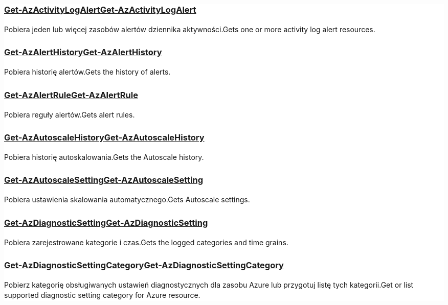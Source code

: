 ### [<span data-ttu-id="6fbc8-124">Get-AzActivityLogAlert</span><span class="sxs-lookup"><span data-stu-id="6fbc8-124">Get-AzActivityLogAlert</span></span>](Get-AzActivityLogAlert.md)
<span data-ttu-id="6fbc8-125">Pobiera jeden lub więcej zasobów alertów dziennika aktywności.</span><span class="sxs-lookup"><span data-stu-id="6fbc8-125">Gets one or more activity log alert resources.</span></span>

### [<span data-ttu-id="6fbc8-126">Get-AzAlertHistory</span><span class="sxs-lookup"><span data-stu-id="6fbc8-126">Get-AzAlertHistory</span></span>](Get-AzAlertHistory.md)
<span data-ttu-id="6fbc8-127">Pobiera historię alertów.</span><span class="sxs-lookup"><span data-stu-id="6fbc8-127">Gets the history of alerts.</span></span>

### [<span data-ttu-id="6fbc8-128">Get-AzAlertRule</span><span class="sxs-lookup"><span data-stu-id="6fbc8-128">Get-AzAlertRule</span></span>](Get-AzAlertRule.md)
<span data-ttu-id="6fbc8-129">Pobiera reguły alertów.</span><span class="sxs-lookup"><span data-stu-id="6fbc8-129">Gets alert rules.</span></span>

### [<span data-ttu-id="6fbc8-130">Get-AzAutoscaleHistory</span><span class="sxs-lookup"><span data-stu-id="6fbc8-130">Get-AzAutoscaleHistory</span></span>](Get-AzAutoscaleHistory.md)
<span data-ttu-id="6fbc8-131">Pobiera historię autoskalowania.</span><span class="sxs-lookup"><span data-stu-id="6fbc8-131">Gets the Autoscale history.</span></span>

### [<span data-ttu-id="6fbc8-132">Get-AzAutoscaleSetting</span><span class="sxs-lookup"><span data-stu-id="6fbc8-132">Get-AzAutoscaleSetting</span></span>](Get-AzAutoscaleSetting.md)
<span data-ttu-id="6fbc8-133">Pobiera ustawienia skalowania automatycznego.</span><span class="sxs-lookup"><span data-stu-id="6fbc8-133">Gets Autoscale settings.</span></span>

### [<span data-ttu-id="6fbc8-134">Get-AzDiagnosticSetting</span><span class="sxs-lookup"><span data-stu-id="6fbc8-134">Get-AzDiagnosticSetting</span></span>](Get-AzDiagnosticSetting.md)
<span data-ttu-id="6fbc8-135">Pobiera zarejestrowane kategorie i czas.</span><span class="sxs-lookup"><span data-stu-id="6fbc8-135">Gets the logged categories and time grains.</span></span>

### [<span data-ttu-id="6fbc8-136">Get-AzDiagnosticSettingCategory</span><span class="sxs-lookup"><span data-stu-id="6fbc8-136">Get-AzDiagnosticSettingCategory</span></span>](Get-AzDiagnosticSettingCategory.md)
<span data-ttu-id="6fbc8-137">Pobierz kategorię obsługiwanych ustawień diagnostycznych dla zasobu Azure lub przygotuj listę tych kategorii.</span><span class="sxs-lookup"><span data-stu-id="6fbc8-137">Get or list supported diagnostic setting category for Azure resource.</span></span>
